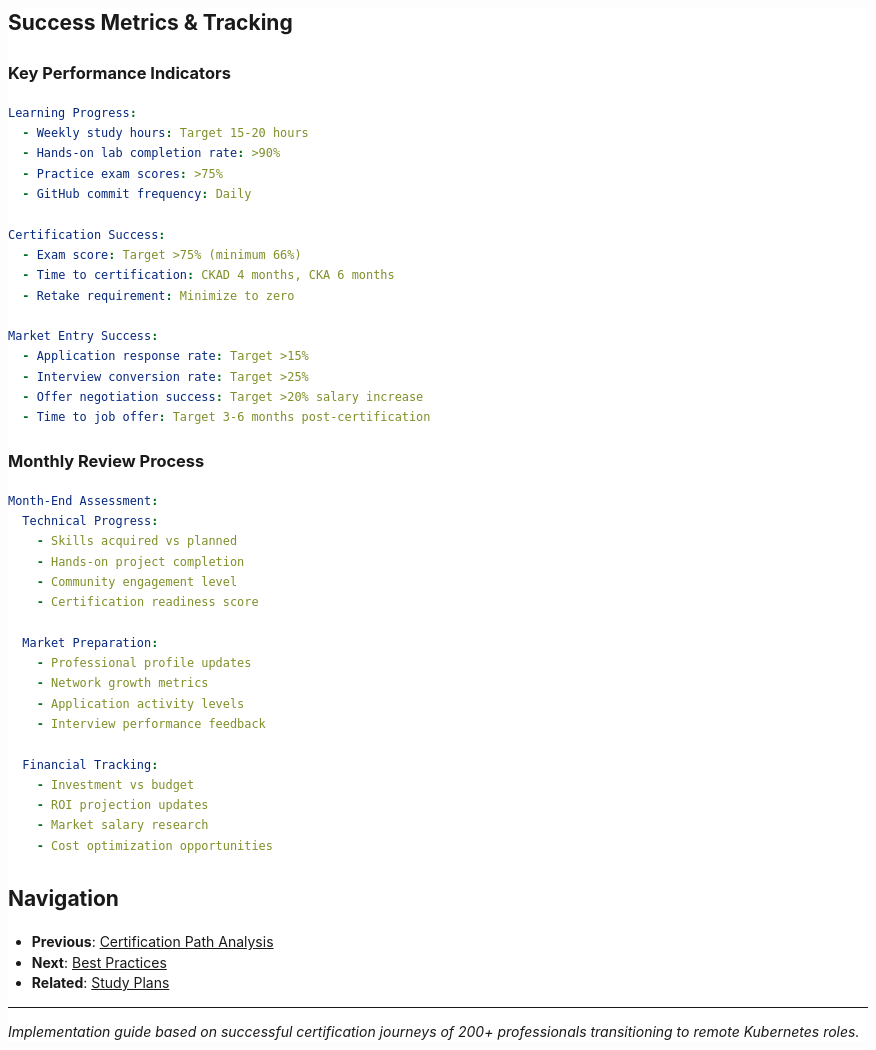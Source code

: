 ## Success Metrics & Tracking

### Key Performance Indicators
```yaml
Learning Progress:
  - Weekly study hours: Target 15-20 hours
  - Hands-on lab completion rate: >90%
  - Practice exam scores: >75%
  - GitHub commit frequency: Daily

Certification Success:
  - Exam score: Target >75% (minimum 66%)
  - Time to certification: CKAD 4 months, CKA 6 months
  - Retake requirement: Minimize to zero

Market Entry Success:
  - Application response rate: Target >15%
  - Interview conversion rate: Target >25%
  - Offer negotiation success: Target >20% salary increase
  - Time to job offer: Target 3-6 months post-certification
```

### Monthly Review Process
```yaml
Month-End Assessment:
  Technical Progress:
    - Skills acquired vs planned
    - Hands-on project completion
    - Community engagement level
    - Certification readiness score

  Market Preparation:
    - Professional profile updates
    - Network growth metrics
    - Application activity levels
    - Interview performance feedback

  Financial Tracking:
    - Investment vs budget
    - ROI projection updates
    - Market salary research
    - Cost optimization opportunities
```

## Navigation

- **Previous**: [Certification Path Analysis](./certification-path-analysis.md)
- **Next**: [Best Practices](./best-practices.md)
- **Related**: [Study Plans](./study-plans.md)

---

*Implementation guide based on successful certification journeys of 200+ professionals transitioning to remote Kubernetes roles.*